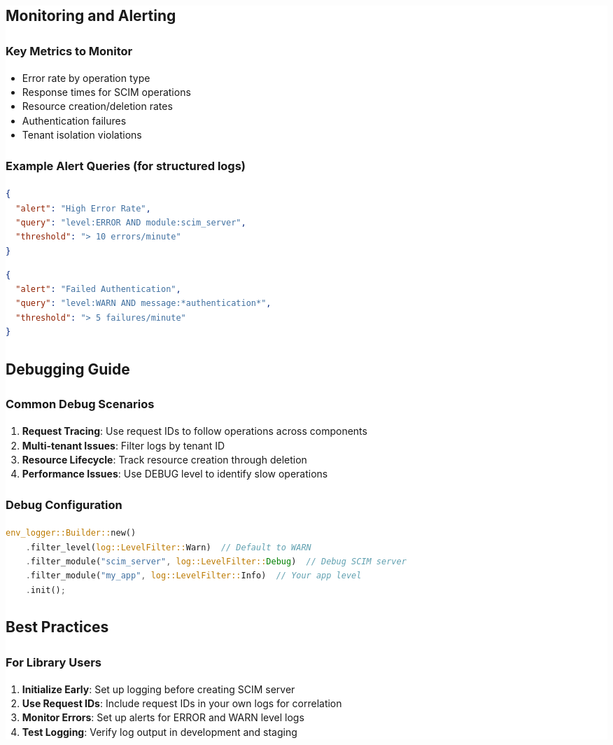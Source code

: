 ## Monitoring and Alerting

### Key Metrics to Monitor
- Error rate by operation type
- Response times for SCIM operations
- Resource creation/deletion rates
- Authentication failures
- Tenant isolation violations

### Example Alert Queries (for structured logs)

```json
{
  "alert": "High Error Rate",
  "query": "level:ERROR AND module:scim_server",
  "threshold": "> 10 errors/minute"
}
```

```json
{
  "alert": "Failed Authentication",
  "query": "level:WARN AND message:*authentication*",
  "threshold": "> 5 failures/minute"
}
```

## Debugging Guide

### Common Debug Scenarios

1. **Request Tracing**: Use request IDs to follow operations across components
2. **Multi-tenant Issues**: Filter logs by tenant ID
3. **Resource Lifecycle**: Track resource creation through deletion
4. **Performance Issues**: Use DEBUG level to identify slow operations

### Debug Configuration

```rust
env_logger::Builder::new()
    .filter_level(log::LevelFilter::Warn)  // Default to WARN
    .filter_module("scim_server", log::LevelFilter::Debug)  // Debug SCIM server
    .filter_module("my_app", log::LevelFilter::Info)  // Your app level
    .init();
```

## Best Practices

### For Library Users
1. **Initialize Early**: Set up logging before creating SCIM server
2. **Use Request IDs**: Include request IDs in your own logs for correlation
3. **Monitor Errors**: Set up alerts for ERROR and WARN level logs
4. **Test Logging**: Verify log output in development and staging
